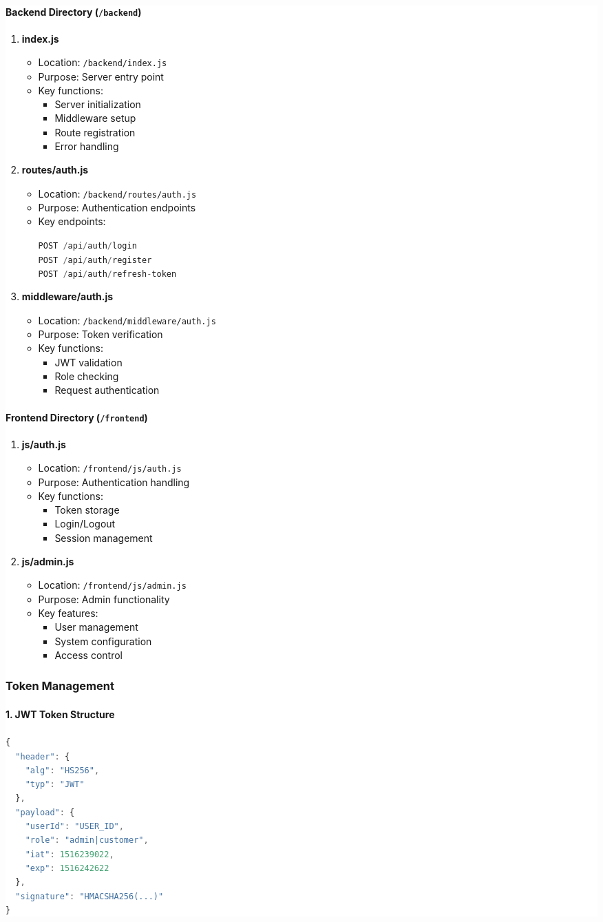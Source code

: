 #### Backend Directory (`/backend`)
1. **index.js**
   - Location: `/backend/index.js`
   - Purpose: Server entry point
   - Key functions:
     - Server initialization
     - Middleware setup
     - Route registration
     - Error handling

2. **routes/auth.js**
   - Location: `/backend/routes/auth.js`
   - Purpose: Authentication endpoints
   - Key endpoints:
     ```javascript
     POST /api/auth/login
     POST /api/auth/register
     POST /api/auth/refresh-token
     ```

3. **middleware/auth.js**
   - Location: `/backend/middleware/auth.js`
   - Purpose: Token verification
   - Key functions:
     - JWT validation
     - Role checking
     - Request authentication

#### Frontend Directory (`/frontend`)
1. **js/auth.js**
   - Location: `/frontend/js/auth.js`
   - Purpose: Authentication handling
   - Key functions:
     - Token storage
     - Login/Logout
     - Session management

2. **js/admin.js**
   - Location: `/frontend/js/admin.js`
   - Purpose: Admin functionality
   - Key features:
     - User management
     - System configuration
     - Access control

### Token Management

#### 1. JWT Token Structure
```javascript
{
  "header": {
    "alg": "HS256",
    "typ": "JWT"
  },
  "payload": {
    "userId": "USER_ID",
    "role": "admin|customer",
    "iat": 1516239022,
    "exp": 1516242622
  },
  "signature": "HMACSHA256(...)"
}
```
